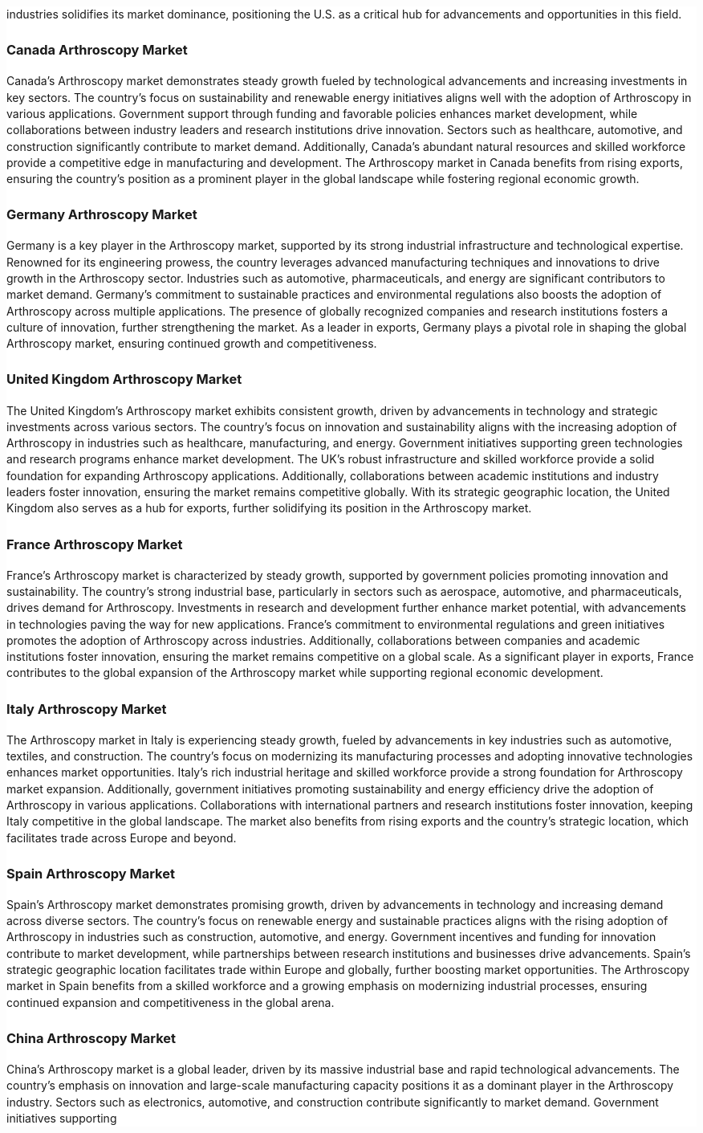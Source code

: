 industries solidifies its market dominance, positioning the U.S. as a critical hub for advancements and opportunities in this field.</p><h3>Canada Arthroscopy Market</h3><p>Canada&rsquo;s Arthroscopy market demonstrates steady growth fueled by technological advancements and increasing investments in key sectors. The country&rsquo;s focus on sustainability and renewable energy initiatives aligns well with the adoption of Arthroscopy in various applications. Government support through funding and favorable policies enhances market development, while collaborations between industry leaders and research institutions drive innovation. Sectors such as healthcare, automotive, and construction significantly contribute to market demand. Additionally, Canada&rsquo;s abundant natural resources and skilled workforce provide a competitive edge in manufacturing and development. The Arthroscopy market in Canada benefits from rising exports, ensuring the country&rsquo;s position as a prominent player in the global landscape while fostering regional economic growth.</p><h3>Germany Arthroscopy Market</h3><p>Germany is a key player in the Arthroscopy market, supported by its strong industrial infrastructure and technological expertise. Renowned for its engineering prowess, the country leverages advanced manufacturing techniques and innovations to drive growth in the Arthroscopy sector. Industries such as automotive, pharmaceuticals, and energy are significant contributors to market demand. Germany&rsquo;s commitment to sustainable practices and environmental regulations also boosts the adoption of Arthroscopy across multiple applications. The presence of globally recognized companies and research institutions fosters a culture of innovation, further strengthening the market. As a leader in exports, Germany plays a pivotal role in shaping the global Arthroscopy market, ensuring continued growth and competitiveness.</p><h3>United Kingdom Arthroscopy Market</h3><p>The United Kingdom&rsquo;s Arthroscopy market exhibits consistent growth, driven by advancements in technology and strategic investments across various sectors. The country&rsquo;s focus on innovation and sustainability aligns with the increasing adoption of Arthroscopy in industries such as healthcare, manufacturing, and energy. Government initiatives supporting green technologies and research programs enhance market development. The UK&rsquo;s robust infrastructure and skilled workforce provide a solid foundation for expanding Arthroscopy applications. Additionally, collaborations between academic institutions and industry leaders foster innovation, ensuring the market remains competitive globally. With its strategic geographic location, the United Kingdom also serves as a hub for exports, further solidifying its position in the Arthroscopy market.</p><h3>France Arthroscopy Market</h3><p>France&rsquo;s Arthroscopy market is characterized by steady growth, supported by government policies promoting innovation and sustainability. The country&rsquo;s strong industrial base, particularly in sectors such as aerospace, automotive, and pharmaceuticals, drives demand for Arthroscopy. Investments in research and development further enhance market potential, with advancements in technologies paving the way for new applications. France&rsquo;s commitment to environmental regulations and green initiatives promotes the adoption of Arthroscopy across industries. Additionally, collaborations between companies and academic institutions foster innovation, ensuring the market remains competitive on a global scale. As a significant player in exports, France contributes to the global expansion of the Arthroscopy market while supporting regional economic development.</p><h3>Italy Arthroscopy Market</h3><p>The Arthroscopy market in Italy is experiencing steady growth, fueled by advancements in key industries such as automotive, textiles, and construction. The country&rsquo;s focus on modernizing its manufacturing processes and adopting innovative technologies enhances market opportunities. Italy&rsquo;s rich industrial heritage and skilled workforce provide a strong foundation for Arthroscopy market expansion. Additionally, government initiatives promoting sustainability and energy efficiency drive the adoption of Arthroscopy in various applications. Collaborations with international partners and research institutions foster innovation, keeping Italy competitive in the global landscape. The market also benefits from rising exports and the country&rsquo;s strategic location, which facilitates trade across Europe and beyond.</p><h3>Spain Arthroscopy Market</h3><p>Spain&rsquo;s Arthroscopy market demonstrates promising growth, driven by advancements in technology and increasing demand across diverse sectors. The country&rsquo;s focus on renewable energy and sustainable practices aligns with the rising adoption of Arthroscopy in industries such as construction, automotive, and energy. Government incentives and funding for innovation contribute to market development, while partnerships between research institutions and businesses drive advancements. Spain&rsquo;s strategic geographic location facilitates trade within Europe and globally, further boosting market opportunities. The Arthroscopy market in Spain benefits from a skilled workforce and a growing emphasis on modernizing industrial processes, ensuring continued expansion and competitiveness in the global arena.</p><h3>China Arthroscopy Market</h3><p>China&rsquo;s Arthroscopy market is a global leader, driven by its massive industrial base and rapid technological advancements. The country&rsquo;s emphasis on innovation and large-scale manufacturing capacity positions it as a dominant player in the Arthroscopy industry. Sectors such as electronics, automotive, and construction contribute significantly to market demand. Government initiatives supporting